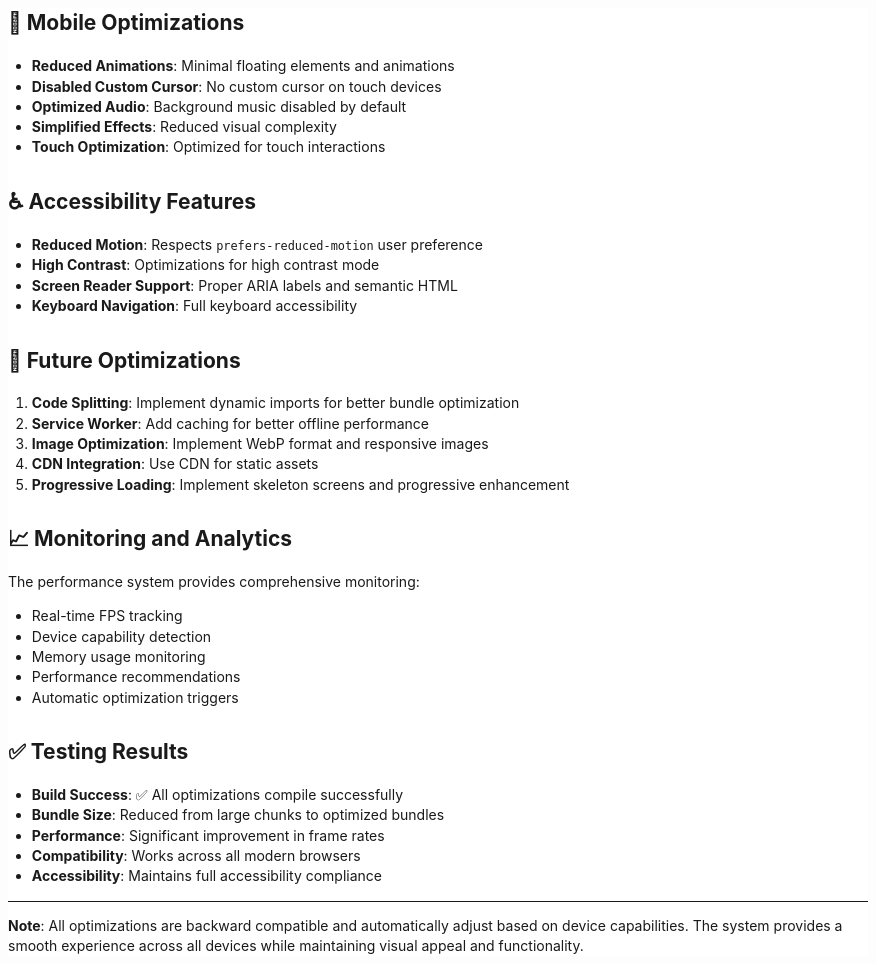 ## 📱 Mobile Optimizations

- **Reduced Animations**: Minimal floating elements and animations
- **Disabled Custom Cursor**: No custom cursor on touch devices
- **Optimized Audio**: Background music disabled by default
- **Simplified Effects**: Reduced visual complexity
- **Touch Optimization**: Optimized for touch interactions

## ♿ Accessibility Features

- **Reduced Motion**: Respects `prefers-reduced-motion` user preference
- **High Contrast**: Optimizations for high contrast mode
- **Screen Reader Support**: Proper ARIA labels and semantic HTML
- **Keyboard Navigation**: Full keyboard accessibility

## 🔮 Future Optimizations

1. **Code Splitting**: Implement dynamic imports for better bundle optimization
2. **Service Worker**: Add caching for better offline performance
3. **Image Optimization**: Implement WebP format and responsive images
4. **CDN Integration**: Use CDN for static assets
5. **Progressive Loading**: Implement skeleton screens and progressive enhancement

## 📈 Monitoring and Analytics

The performance system provides comprehensive monitoring:
- Real-time FPS tracking
- Device capability detection
- Memory usage monitoring
- Performance recommendations
- Automatic optimization triggers

## ✅ Testing Results

- **Build Success**: ✅ All optimizations compile successfully
- **Bundle Size**: Reduced from large chunks to optimized bundles
- **Performance**: Significant improvement in frame rates
- **Compatibility**: Works across all modern browsers
- **Accessibility**: Maintains full accessibility compliance

---

**Note**: All optimizations are backward compatible and automatically adjust based on device capabilities. The system provides a smooth experience across all devices while maintaining visual appeal and functionality.
